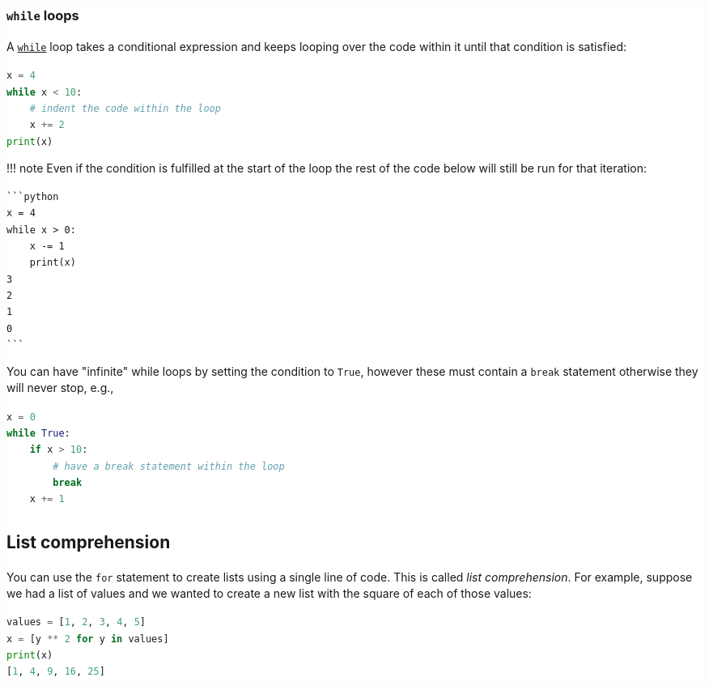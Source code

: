 ### `while` loops

A [`while`](https://www.w3schools.com/python/ref_keyword_while.asp) loop takes a conditional
expression and keeps looping over the code within it until that condition is satisfied:

```python
x = 4
while x < 10:
    # indent the code within the loop
    x += 2
print(x)
```

!!! note
    Even if the condition is fulfilled at the start of the loop the rest of the code below will still be run for that iteration:

    ```python
    x = 4
    while x > 0:
        x -= 1
        print(x)
    3
    2
    1
    0
    ```

You can have "infinite" while loops by setting the condition to `True`, however these must contain a
`break` statement otherwise they will never stop, e.g.,

```python
x = 0
while True:
    if x > 10:
        # have a break statement within the loop
        break
    x += 1
```

## List comprehension

You can use the `for` statement to create lists using a single line of code. This is called _list
comprehension_. For example, suppose we had a list of values and we wanted to create a new list with
the square of each of those values:

```python
values = [1, 2, 3, 4, 5]
x = [y ** 2 for y in values]
print(x)
[1, 4, 9, 16, 25]
```
